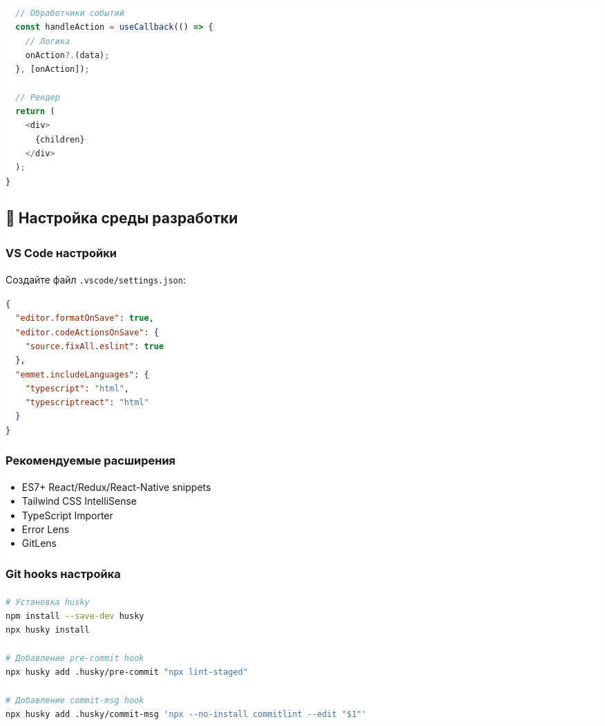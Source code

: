 ```typescript
  // Обработчики событий
  const handleAction = useCallback(() => {
    // Логика
    onAction?.(data);
  }, [onAction]);
  
  // Рендер
  return (
    <div>
      {children}
    </div>
  );
}
```

## 🔧 Настройка среды разработки

### VS Code настройки

Создайте файл `.vscode/settings.json`:

```json
{
  "editor.formatOnSave": true,
  "editor.codeActionsOnSave": {
    "source.fixAll.eslint": true
  },
  "emmet.includeLanguages": {
    "typescript": "html",
    "typescriptreact": "html"
  }
}
```

### Рекомендуемые расширения

- ES7+ React/Redux/React-Native snippets
- Tailwind CSS IntelliSense  
- TypeScript Importer
- Error Lens
- GitLens

### Git hooks настройка

```bash
# Установка husky
npm install --save-dev husky
npx husky install

# Добавление pre-commit hook
npx husky add .husky/pre-commit "npx lint-staged"

# Добавление commit-msg hook
npx husky add .husky/commit-msg 'npx --no-install commitlint --edit "$1"'
```
